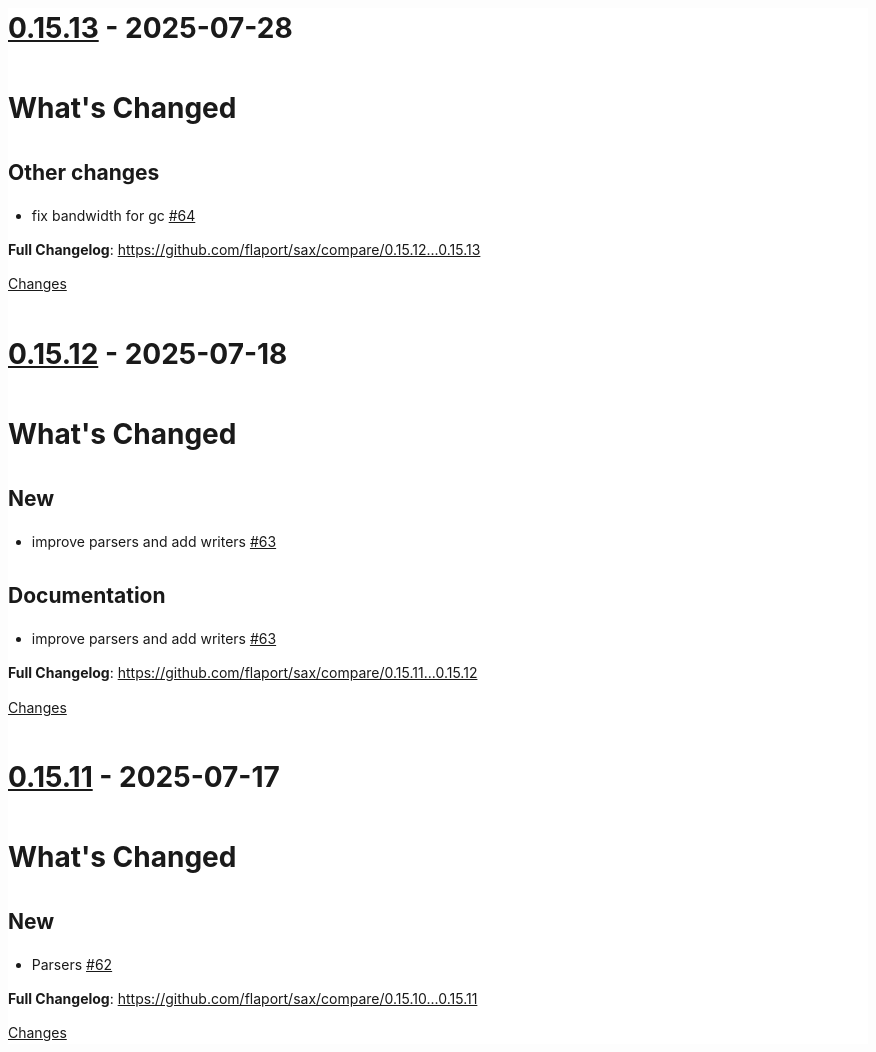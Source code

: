 <a id="0.15.13"></a>
# [0.15.13](https://github.com/flaport/sax/releases/tag/0.15.13) - 2025-07-28

# What's Changed

## Other changes

- fix bandwidth for gc [#64](https://github.com/$OWNER/$REPOSITORY/pull/64)

**Full Changelog**: https://github.com/flaport/sax/compare/0.15.12...0.15.13

[Changes][0.15.13]


<a id="0.15.12"></a>
# [0.15.12](https://github.com/flaport/sax/releases/tag/0.15.12) - 2025-07-18

# What's Changed

## New

- improve parsers and add writers [#63](https://github.com/$OWNER/$REPOSITORY/pull/63)

## Documentation

- improve parsers and add writers [#63](https://github.com/$OWNER/$REPOSITORY/pull/63)

**Full Changelog**: https://github.com/flaport/sax/compare/0.15.11...0.15.12

[Changes][0.15.12]


<a id="0.15.11"></a>
# [0.15.11](https://github.com/flaport/sax/releases/tag/0.15.11) - 2025-07-17

# What's Changed

## New

- Parsers [#62](https://github.com/$OWNER/$REPOSITORY/pull/62)

**Full Changelog**: https://github.com/flaport/sax/compare/0.15.10...0.15.11

[Changes][0.15.11]


[0.15.13]: https://github.com/flaport/sax/compare/0.15.12...0.15.13
[0.15.12]: https://github.com/flaport/sax/compare/0.15.11...0.15.12
[0.15.11]: https://github.com/flaport/sax/compare/0.15.10...0.15.11
[0.15.10]: https://github.com/flaport/sax/compare/0.15.9...0.15.10
[0.15.9]: https://github.com/flaport/sax/compare/0.15.8...0.15.9
[0.15.8]: https://github.com/flaport/sax/compare/0.15.7...0.15.8
[0.15.7]: https://github.com/flaport/sax/compare/0.15.6...0.15.7
[0.15.6]: https://github.com/flaport/sax/compare/0.15.5...0.15.6
[0.15.5]: https://github.com/flaport/sax/compare/0.15.4...0.15.5
[0.15.4]: https://github.com/flaport/sax/compare/0.15.3...0.15.4
[0.15.3]: https://github.com/flaport/sax/compare/0.15.2...0.15.3
[0.15.2]: https://github.com/flaport/sax/compare/0.15.1...0.15.2
[0.15.1]: https://github.com/flaport/sax/compare/0.15.0...0.15.1
[0.15.0]: https://github.com/flaport/sax/compare/0.14.7...0.15.0
[0.14.7]: https://github.com/flaport/sax/compare/0.14.6...0.14.7
[0.14.6]: https://github.com/flaport/sax/compare/0.14.5...0.14.6
[0.14.5]: https://github.com/flaport/sax/compare/0.14.4...0.14.5
[0.14.4]: https://github.com/flaport/sax/compare/0.14.3...0.14.4
[0.14.3]: https://github.com/flaport/sax/compare/0.14.2...0.14.3
[0.14.2]: https://github.com/flaport/sax/compare/0.14.1...0.14.2
[0.14.1]: https://github.com/flaport/sax/compare/0.14.0...0.14.1
[0.14.0]: https://github.com/flaport/sax/compare/0.13.5...0.14.0
[0.13.5]: https://github.com/flaport/sax/compare/0.13.4...0.13.5
[0.13.4]: https://github.com/flaport/sax/compare/0.13.3...0.13.4
[0.13.3]: https://github.com/flaport/sax/compare/0.13.2...0.13.3
[0.13.2]: https://github.com/flaport/sax/compare/0.13.1...0.13.2
[0.13.1]: https://github.com/flaport/sax/compare/0.13.0...0.13.1
[0.13.0]: https://github.com/flaport/sax/compare/0.12.2...0.13.0
[0.12.2]: https://github.com/flaport/sax/compare/0.12.1...0.12.2
[0.12.1]: https://github.com/flaport/sax/compare/0.12.0...0.12.1
[0.12.0]: https://github.com/flaport/sax/compare/0.11.4...0.12.0
[0.11.4]: https://github.com/flaport/sax/compare/0.11.3...0.11.4
[0.11.3]: https://github.com/flaport/sax/compare/0.11.2...0.11.3
[0.11.2]: https://github.com/flaport/sax/compare/0.11.1...0.11.2
[0.11.1]: https://github.com/flaport/sax/compare/0.11.0...0.11.1
[0.11.0]: https://github.com/flaport/sax/compare/0.10.4...0.11.0
[0.10.4]: https://github.com/flaport/sax/compare/0.10.3...0.10.4
[0.10.3]: https://github.com/flaport/sax/compare/0.10.2...0.10.3
[0.10.2]: https://github.com/flaport/sax/compare/0.10.1...0.10.2
[0.10.1]: https://github.com/flaport/sax/compare/0.10.0...0.10.1
[0.10.0]: https://github.com/flaport/sax/compare/0.9.2...0.10.0
[0.9.2]: https://github.com/flaport/sax/compare/0.9.1...0.9.2
[0.9.1]: https://github.com/flaport/sax/compare/0.9.0...0.9.1
[0.9.0]: https://github.com/flaport/sax/compare/0.8.9...0.9.0
[0.8.9]: https://github.com/flaport/sax/compare/0.8.8...0.8.9
[0.8.8]: https://github.com/flaport/sax/compare/0.8.7...0.8.8
[0.8.7]: https://github.com/flaport/sax/tree/0.8.7